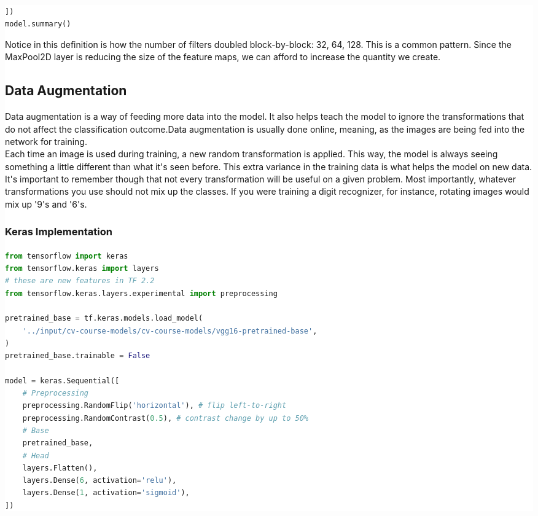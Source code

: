 ```python
])
model.summary()
```
Notice in this definition is how the number of filters doubled block-by-block: 32, 64, 128. This is a common pattern. Since the MaxPool2D layer is reducing the size of the feature maps, we can afford to increase the quantity we create.

## Data Augmentation
Data augmentation is a way of feeding more data into the model. It also helps teach the model to ignore the transformations that do not affect the classification outcome.Data augmentation is usually done online, meaning, as the images are being fed into the network for training.  
Each time an image is used during training, a new random transformation is applied. This way, the model is always seeing something a little different than what it's seen before. This extra variance in the training data is what helps the model on new data.  
It's important to remember though that not every transformation will be useful on a given problem. Most importantly, whatever transformations you use should not mix up the classes. If you were training a digit recognizer, for instance, rotating images would mix up '9's and '6's.
### Keras Implementation
```python
from tensorflow import keras
from tensorflow.keras import layers
# these are new features in TF 2.2
from tensorflow.keras.layers.experimental import preprocessing

pretrained_base = tf.keras.models.load_model(
    '../input/cv-course-models/cv-course-models/vgg16-pretrained-base',
)
pretrained_base.trainable = False

model = keras.Sequential([
    # Preprocessing
    preprocessing.RandomFlip('horizontal'), # flip left-to-right
    preprocessing.RandomContrast(0.5), # contrast change by up to 50%
    # Base
    pretrained_base,
    # Head
    layers.Flatten(),
    layers.Dense(6, activation='relu'),
    layers.Dense(1, activation='sigmoid'),
])
```